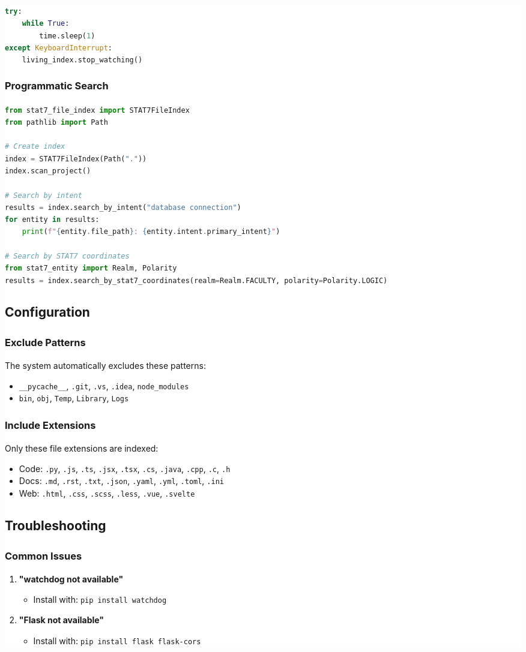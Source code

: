 ```python
try:
    while True:
        time.sleep(1)
except KeyboardInterrupt:
    living_index.stop_watching()
```

### Programmatic Search

```python
from stat7_file_index import STAT7FileIndex
from pathlib import Path

# Create index
index = STAT7FileIndex(Path("."))
index.scan_project()

# Search by intent
results = index.search_by_intent("database connection")
for entity in results:
    print(f"{entity.file_path}: {entity.intent.primary_intent}")

# Search by STAT7 coordinates
from stat7_entity import Realm, Polarity
results = index.search_by_stat7_coordinates(realm=Realm.FACULTY, polarity=Polarity.LOGIC)
```

## Configuration

### Exclude Patterns

The system automatically excludes these patterns:
- `__pycache__`, `.git`, `.vs`, `.idea`, `node_modules`
- `bin`, `obj`, `Temp`, `Library`, `Logs`

### Include Extensions

Only these file extensions are indexed:
- Code: `.py`, `.js`, `.ts`, `.jsx`, `.tsx`, `.cs`, `.java`, `.cpp`, `.c`, `.h`
- Docs: `.md`, `.rst`, `.txt`, `.json`, `.yaml`, `.yml`, `.toml`, `.ini`
- Web: `.html`, `.css`, `.scss`, `.less`, `.vue`, `.svelte`

## Troubleshooting

### Common Issues

1. **"watchdog not available"**
   - Install with: `pip install watchdog`

2. **"Flask not available"**
   - Install with: `pip install flask flask-cors`
